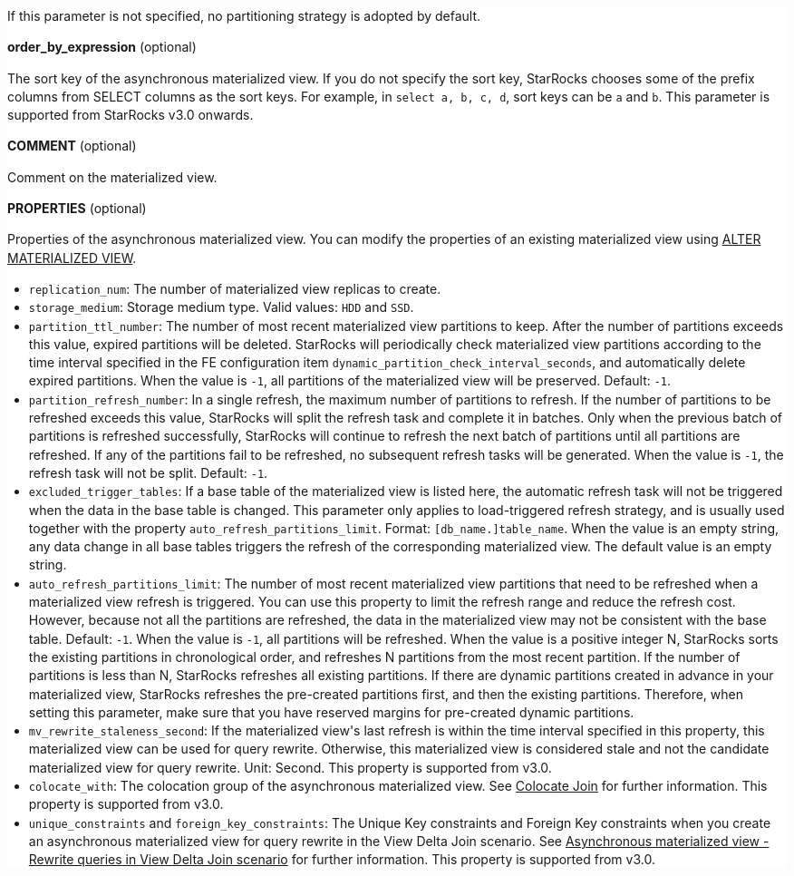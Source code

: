 If this parameter is not specified, no partitioning strategy is adopted by default.

**order_by_expression** (optional)

The sort key of the asynchronous materialized view. If you do not specify the sort key, StarRocks chooses some of the prefix columns from SELECT columns as the sort keys. For example, in `select a, b, c, d`, sort keys can be `a` and `b`. This parameter is supported from StarRocks v3.0 onwards.

**COMMENT** (optional)

Comment on the materialized view.

**PROPERTIES** (optional)

Properties of the asynchronous materialized view. You can modify the properties of an existing materialized view using [ALTER MATERIALIZED VIEW](./ALTER%20MATERIALIZED%20VIEW.md).

- `replication_num`: The number of materialized view replicas to create.
- `storage_medium`: Storage medium type. Valid values: `HDD` and `SSD`.
- `partition_ttl_number`: The number of most recent materialized view partitions to keep. After the number of partitions exceeds this value, expired partitions will be deleted. StarRocks will periodically check materialized view partitions according to the time interval specified in the FE configuration item `dynamic_partition_check_interval_seconds`, and automatically delete expired partitions. When the value is `-1`, all partitions of the materialized view will be preserved. Default: `-1`.
- `partition_refresh_number`: In a single refresh, the maximum number of partitions to refresh. If the number of partitions to be refreshed exceeds this value, StarRocks will split the refresh task and complete it in batches. Only when the previous batch of partitions is refreshed successfully, StarRocks will continue to refresh the next batch of partitions until all partitions are refreshed. If any of the partitions fail to be refreshed, no subsequent refresh tasks will be generated. When the value is `-1`, the refresh task will not be split. Default: `-1`.
- `excluded_trigger_tables`: If a base table of the materialized view is listed here, the automatic refresh task will not be triggered when the data in the base table is changed. This parameter only applies to load-triggered refresh strategy, and is usually used together with the property `auto_refresh_partitions_limit`. Format: `[db_name.]table_name`. When the value is an empty string, any data change in all base tables triggers the refresh of the corresponding materialized view. The default value is an empty string.
- `auto_refresh_partitions_limit`: The number of most recent materialized view partitions that need to be refreshed when a materialized view refresh is triggered. You can use this property to limit the refresh range and reduce the refresh cost. However, because not all the partitions are refreshed, the data in the materialized view may not be consistent with the base table. Default: `-1`. When the value is `-1`, all partitions will be refreshed. When the value is a positive integer N, StarRocks sorts the existing partitions in chronological order, and refreshes N partitions from the most recent partition. If the number of partitions is less than N, StarRocks refreshes all existing partitions. If there are dynamic partitions created in advance in your materialized view, StarRocks refreshes the pre-created partitions first, and then the existing partitions. Therefore, when setting this parameter, make sure that you have reserved margins for pre-created dynamic partitions.
- `mv_rewrite_staleness_second`: If the materialized view's last refresh is within the time interval specified in this property, this materialized view can be used for query rewrite. Otherwise, this materialized view is considered stale and not the candidate materialized view for query rewrite. Unit: Second. This property is supported from v3.0.
- `colocate_with`: The colocation group of the asynchronous materialized view. See [Colocate Join](../../../using_starrocks/Colocate_join.md) for further information. This property is supported from v3.0.
- `unique_constraints` and `foreign_key_constraints`: The Unique Key constraints and Foreign Key constraints when you create an asynchronous materialized view for query rewrite in the View Delta Join scenario. See [Asynchronous materialized view - Rewrite queries in View Delta Join scenario](../../../using_starrocks/Materialized_view.md#rewrite-queries-in-view-delta-join-scenario) for further information. This property is supported from v3.0.
